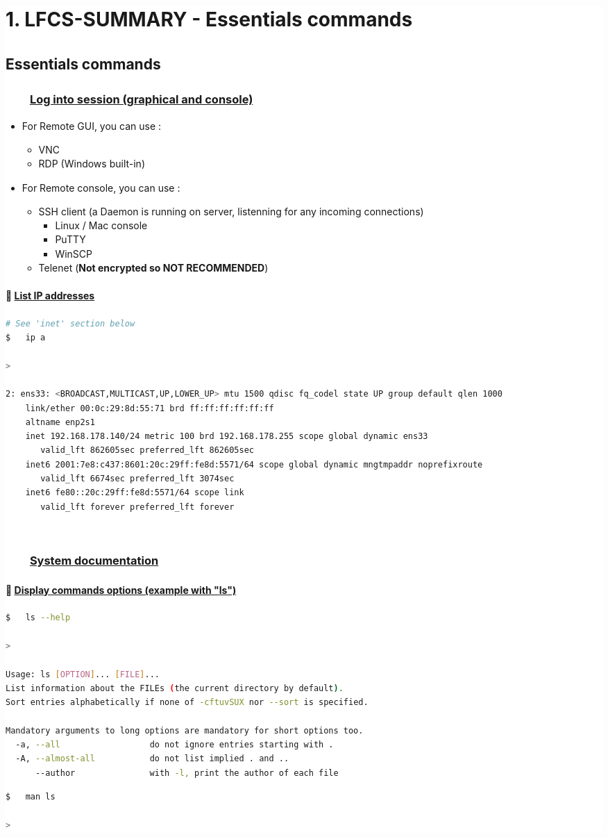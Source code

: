 # 1. LFCS-SUMMARY - Essentials commands

## Essentials commands

###  &nbsp;&nbsp;&nbsp;&nbsp;&nbsp;&nbsp;&nbsp;&nbsp; <ins>Log into session (graphical and console)</ins>

* For Remote GUI, you can use :
  * VNC
  * RDP (Windows built-in)

* For Remote console, you can use :
  * SSH client (a Daemon is running on server, listenning for any incoming connections)
    * Linux / Mac console
    * PuTTY
    * WinSCP
  * Telenet (**Not encrypted so NOT RECOMMENDED**)

#### 🔖 <ins>List IP addresses</ins>
```sh
# See 'inet' section below
$	ip a

>

2: ens33: <BROADCAST,MULTICAST,UP,LOWER_UP> mtu 1500 qdisc fq_codel state UP group default qlen 1000
    link/ether 00:0c:29:8d:55:71 brd ff:ff:ff:ff:ff:ff
    altname enp2s1
    inet 192.168.178.140/24 metric 100 brd 192.168.178.255 scope global dynamic ens33
       valid_lft 862605sec preferred_lft 862605sec
    inet6 2001:7e8:c437:8601:20c:29ff:fe8d:5571/64 scope global dynamic mngtmpaddr noprefixroute
       valid_lft 6674sec preferred_lft 3074sec
    inet6 fe80::20c:29ff:fe8d:5571/64 scope link
       valid_lft forever preferred_lft forever
``` 

&nbsp;

### &nbsp;&nbsp;&nbsp;&nbsp;&nbsp;&nbsp;&nbsp;&nbsp; <ins>System documentation</ins>

#### 🔖 <ins>Display commands options (example with "**ls**")</ins>
```sh
$	ls --help

>

Usage: ls [OPTION]... [FILE]...
List information about the FILEs (the current directory by default).
Sort entries alphabetically if none of -cftuvSUX nor --sort is specified.

Mandatory arguments to long options are mandatory for short options too.
  -a, --all                  do not ignore entries starting with .
  -A, --almost-all           do not list implied . and ..
      --author               with -l, print the author of each file
``` 
```sh
$	man ls

>

```